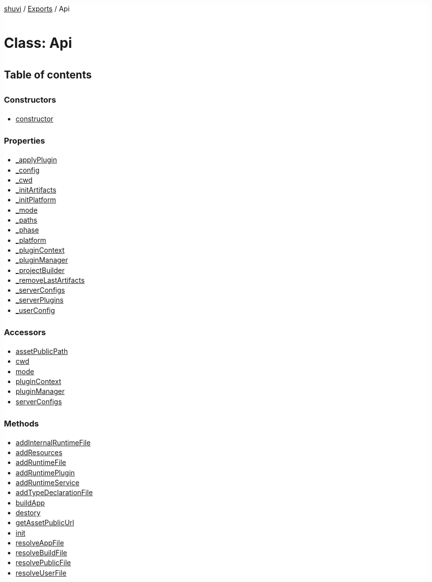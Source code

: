 [shuvi](../README.md) / [Exports](../modules.md) / Api

# Class: Api

## Table of contents

### Constructors

- [constructor](Api.md#constructor)

### Properties

- [\_applyPlugin](Api.md#_applyplugin)
- [\_config](Api.md#_config)
- [\_cwd](Api.md#_cwd)
- [\_initArtifacts](Api.md#_initartifacts)
- [\_initPlatform](Api.md#_initplatform)
- [\_mode](Api.md#_mode)
- [\_paths](Api.md#_paths)
- [\_phase](Api.md#_phase)
- [\_platform](Api.md#_platform)
- [\_pluginContext](Api.md#_plugincontext)
- [\_pluginManager](Api.md#_pluginmanager)
- [\_projectBuilder](Api.md#_projectbuilder)
- [\_removeLastArtifacts](Api.md#_removelastartifacts)
- [\_serverConfigs](Api.md#_serverconfigs)
- [\_serverPlugins](Api.md#_serverplugins)
- [\_userConfig](Api.md#_userconfig)

### Accessors

- [assetPublicPath](Api.md#assetpublicpath)
- [cwd](Api.md#cwd)
- [mode](Api.md#mode)
- [pluginContext](Api.md#plugincontext)
- [pluginManager](Api.md#pluginmanager)
- [serverConfigs](Api.md#serverconfigs)

### Methods

- [addInternalRuntimeFile](Api.md#addinternalruntimefile)
- [addResources](Api.md#addresources)
- [addRuntimeFile](Api.md#addruntimefile)
- [addRuntimePlugin](Api.md#addruntimeplugin)
- [addRuntimeService](Api.md#addruntimeservice)
- [addTypeDeclarationFile](Api.md#addtypedeclarationfile)
- [buildApp](Api.md#buildapp)
- [destory](Api.md#destory)
- [getAssetPublicUrl](Api.md#getassetpublicurl)
- [init](Api.md#init)
- [resolveAppFile](Api.md#resolveappfile)
- [resolveBuildFile](Api.md#resolvebuildfile)
- [resolvePublicFile](Api.md#resolvepublicfile)
- [resolveUserFile](Api.md#resolveuserfile)
